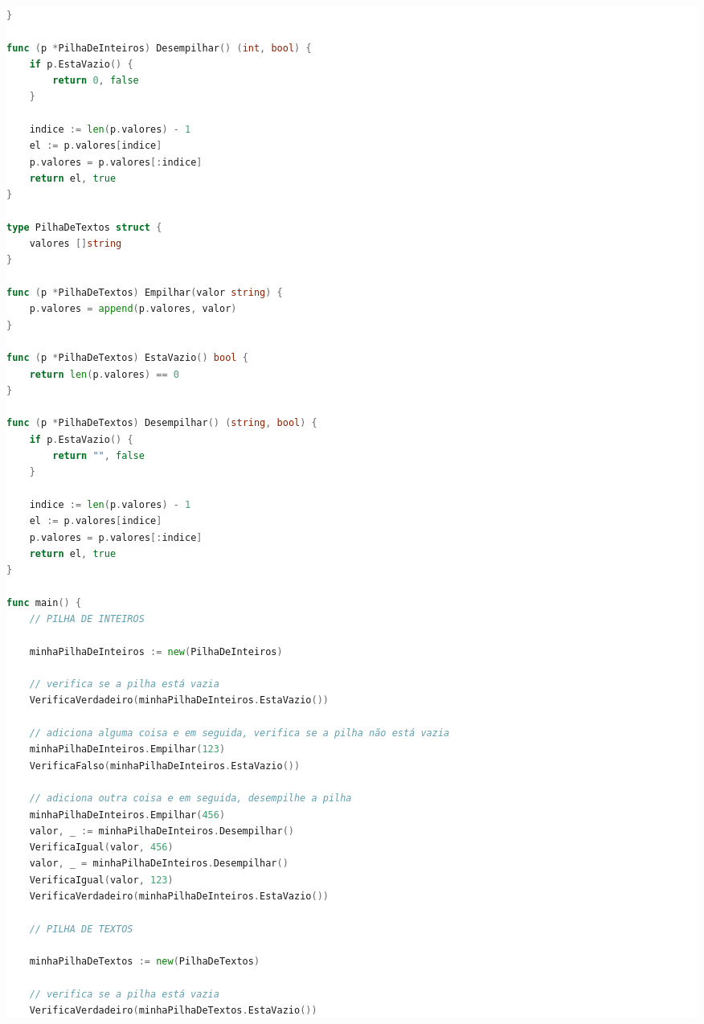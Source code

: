 ```go
}

func (p *PilhaDeInteiros) Desempilhar() (int, bool) {
	if p.EstaVazio() {
		return 0, false
	}

	indice := len(p.valores) - 1
	el := p.valores[indice]
	p.valores = p.valores[:indice]
	return el, true
}

type PilhaDeTextos struct {
	valores []string
}

func (p *PilhaDeTextos) Empilhar(valor string) {
	p.valores = append(p.valores, valor)
}

func (p *PilhaDeTextos) EstaVazio() bool {
	return len(p.valores) == 0
}

func (p *PilhaDeTextos) Desempilhar() (string, bool) {
	if p.EstaVazio() {
		return "", false
	}

	indice := len(p.valores) - 1
	el := p.valores[indice]
	p.valores = p.valores[:indice]
	return el, true
}

func main() {
	// PILHA DE INTEIROS

	minhaPilhaDeInteiros := new(PilhaDeInteiros)

	// verifica se a pilha está vazia
	VerificaVerdadeiro(minhaPilhaDeInteiros.EstaVazio())

	// adiciona alguma coisa e em seguida, verifica se a pilha não está vazia
	minhaPilhaDeInteiros.Empilhar(123)
	VerificaFalso(minhaPilhaDeInteiros.EstaVazio())

	// adiciona outra coisa e em seguida, desempilhe a pilha
	minhaPilhaDeInteiros.Empilhar(456)
	valor, _ := minhaPilhaDeInteiros.Desempilhar()
	VerificaIgual(valor, 456)
	valor, _ = minhaPilhaDeInteiros.Desempilhar()
	VerificaIgual(valor, 123)
	VerificaVerdadeiro(minhaPilhaDeInteiros.EstaVazio())

	// PILHA DE TEXTOS

	minhaPilhaDeTextos := new(PilhaDeTextos)

	// verifica se a pilha está vazia
	VerificaVerdadeiro(minhaPilhaDeTextos.EstaVazio())

```